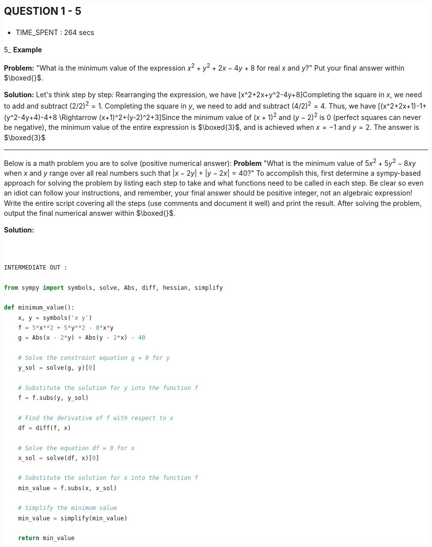 ## QUESTION 1 - 5 
- TIME_SPENT : 264 secs

5_
**Example**

**Problem:** 
"What is the minimum value of the expression $x^2+y^2+2x-4y+8$ for real $x$ and $y$?"
Put your final answer within $\boxed{}$.

**Solution:** 
Let's think step by step:
Rearranging the expression, we have  \[x^2+2x+y^2-4y+8\]Completing the square in $x$, we need to add and subtract $(2/2)^2=1$. Completing the square in $y$, we need to add and subtract $(4/2)^2=4$. Thus, we have \[(x^2+2x+1)-1+(y^2-4y+4)-4+8 \Rightarrow (x+1)^2+(y-2)^2+3\]Since the minimum value of $(x+1)^2$ and $(y-2)^2$ is $0$ (perfect squares can never be negative), the minimum value of the entire expression is $\boxed{3}$, and is achieved when $x=-1$ and $y=2$. The answer is $\boxed{3}$


---

Below is a math problem you are to solve (positive numerical answer):
**Problem**
"What is the minimum value of $5x^2+5y^2-8xy$ when $x$ and $y$ range over all real numbers such that $|x-2y| + |y-2x| = 40$?"
To accomplish this, first determine a sympy-based approach for solving the problem by listing each step to take and what functions need to be called in each step. Be clear so even an idiot can follow your instructions, and remember, your final answer should be positive integer, not an algebraic expression!
Write the entire script covering all the steps (use comments and document it well) and print the result. After solving the problem, output the final numerical answer within $\boxed{}$.

**Solution:** 


```python


INTERMEDIATE OUT :

from sympy import symbols, solve, Abs, diff, hessian, simplify

def minimum_value():
    x, y = symbols('x y')
    f = 5*x**2 + 5*y**2 - 8*x*y
    g = Abs(x - 2*y) + Abs(y - 2*x) - 40

    # Solve the constraint equation g = 0 for y
    y_sol = solve(g, y)[0]

    # Substitute the solution for y into the function f
    f = f.subs(y, y_sol)

    # Find the derivative of f with respect to x
    df = diff(f, x)

    # Solve the equation df = 0 for x
    x_sol = solve(df, x)[0]

    # Substitute the solution for x into the function f
    min_value = f.subs(x, x_sol)

    # Simplify the minimum value
    min_value = simplify(min_value)

    return min_value
```